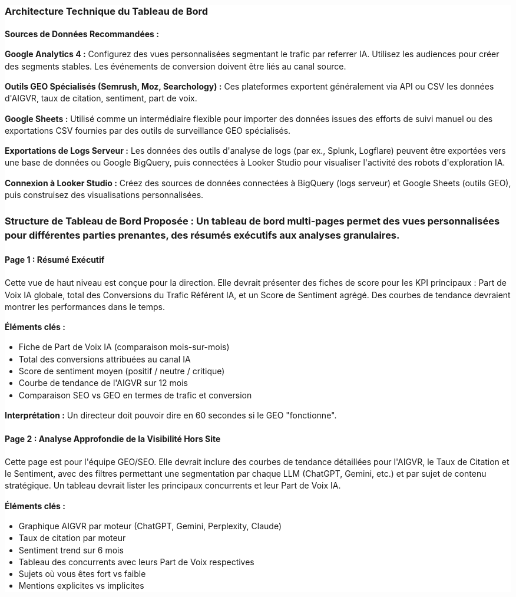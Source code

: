 ### Architecture Technique du Tableau de Bord

**Sources de Données Recommandées :**

**Google Analytics 4 :** Configurez des vues personnalisées segmentant le trafic par referrer IA. Utilisez les audiences pour créer des segments stables. Les événements de conversion doivent être liés au canal source.

**Outils GEO Spécialisés (Semrush, Moz, Searchology) :** Ces plateformes exportent généralement via API ou CSV les données d'AIGVR, taux de citation, sentiment, part de voix.

**Google Sheets :** Utilisé comme un intermédiaire flexible pour importer des données issues des efforts de suivi manuel ou des exportations CSV fournies par des outils de surveillance GEO spécialisés.

**Exportations de Logs Serveur :** Les données des outils d'analyse de logs (par ex., Splunk, Logflare) peuvent être exportées vers une base de données ou Google BigQuery, puis connectées à Looker Studio pour visualiser l'activité des robots d'exploration IA.

**Connexion à Looker Studio :** Créez des sources de données connectées à BigQuery (logs serveur) et Google Sheets (outils GEO), puis construisez des visualisations personnalisées.

### Structure de Tableau de Bord Proposée : Un tableau de bord multi-pages permet des vues personnalisées pour différentes parties prenantes, des résumés exécutifs aux analyses granulaires.

#### Page 1 : Résumé Exécutif

Cette vue de haut niveau est conçue pour la direction. Elle devrait présenter des fiches de score pour les KPI principaux : Part de Voix IA globale, total des Conversions du Trafic Référent IA, et un Score de Sentiment agrégé. Des courbes de tendance devraient montrer les performances dans le temps.

**Éléments clés :**
- Fiche de Part de Voix IA (comparaison mois-sur-mois)
- Total des conversions attribuées au canal IA
- Score de sentiment moyen (positif / neutre / critique)
- Courbe de tendance de l'AIGVR sur 12 mois
- Comparaison SEO vs GEO en termes de trafic et conversion

**Interprétation :** Un directeur doit pouvoir dire en 60 secondes si le GEO "fonctionne".

#### Page 2 : Analyse Approfondie de la Visibilité Hors Site

Cette page est pour l'équipe GEO/SEO. Elle devrait inclure des courbes de tendance détaillées pour l'AIGVR, le Taux de Citation et le Sentiment, avec des filtres permettant une segmentation par chaque LLM (ChatGPT, Gemini, etc.) et par sujet de contenu stratégique. Un tableau devrait lister les principaux concurrents et leur Part de Voix IA.

**Éléments clés :**
- Graphique AIGVR par moteur (ChatGPT, Gemini, Perplexity, Claude)
- Taux de citation par moteur
- Sentiment trend sur 6 mois
- Tableau des concurrents avec leurs Part de Voix respectives
- Sujets où vous êtes fort vs faible
- Mentions explicites vs implicites
